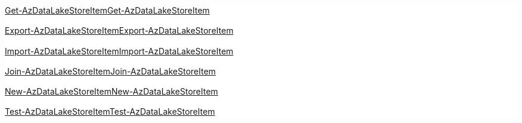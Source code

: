 [<span data-ttu-id="36113-140">Get-AzDataLakeStoreItem</span><span class="sxs-lookup"><span data-stu-id="36113-140">Get-AzDataLakeStoreItem</span></span>](./Get-AzDataLakeStoreItem.md)

[<span data-ttu-id="36113-141">Export-AzDataLakeStoreItem</span><span class="sxs-lookup"><span data-stu-id="36113-141">Export-AzDataLakeStoreItem</span></span>](./Export-AzDataLakeStoreItem.md)

[<span data-ttu-id="36113-142">Import-AzDataLakeStoreItem</span><span class="sxs-lookup"><span data-stu-id="36113-142">Import-AzDataLakeStoreItem</span></span>](./Import-AzDataLakeStoreItem.md)

[<span data-ttu-id="36113-143">Join-AzDataLakeStoreItem</span><span class="sxs-lookup"><span data-stu-id="36113-143">Join-AzDataLakeStoreItem</span></span>](./Join-AzDataLakeStoreItem.md)

[<span data-ttu-id="36113-144">New-AzDataLakeStoreItem</span><span class="sxs-lookup"><span data-stu-id="36113-144">New-AzDataLakeStoreItem</span></span>](./New-AzDataLakeStoreItem.md)

[<span data-ttu-id="36113-145">Test-AzDataLakeStoreItem</span><span class="sxs-lookup"><span data-stu-id="36113-145">Test-AzDataLakeStoreItem</span></span>](./Test-AzDataLakeStoreItem.md)


